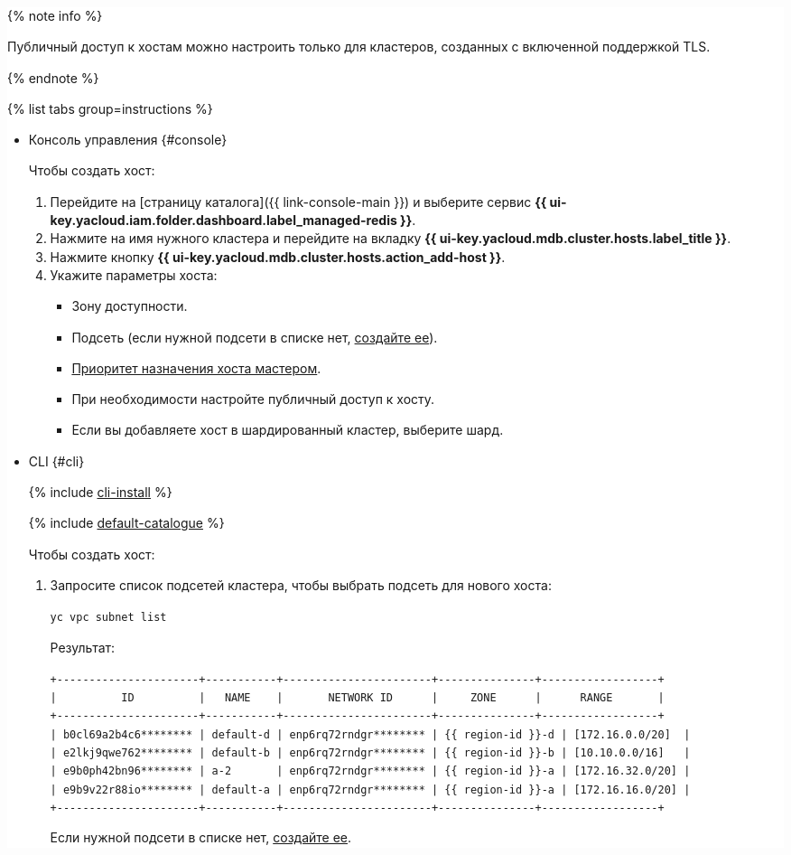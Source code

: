 {% note info %}

Публичный доступ к хостам можно настроить только для кластеров, созданных с включенной поддержкой TLS.

{% endnote %}

{% list tabs group=instructions %}

- Консоль управления {#console}

  Чтобы создать хост:
  1. Перейдите на [страницу каталога]({{ link-console-main }}) и выберите сервис **{{ ui-key.yacloud.iam.folder.dashboard.label_managed-redis }}**.
  1. Нажмите на имя нужного кластера и перейдите на вкладку **{{ ui-key.yacloud.mdb.cluster.hosts.label_title }}**.
  1. Нажмите кнопку **{{ ui-key.yacloud.mdb.cluster.hosts.action_add-host }}**.
  1. Укажите параметры хоста:
     * Зону доступности.

     
     * Подсеть (если нужной подсети в списке нет, [создайте ее](../../vpc/operations/subnet-create.md)).


     * [Приоритет назначения хоста мастером](../concepts/replication.md#master-failover).
     * При необходимости настройте публичный доступ к хосту.
     * Если вы добавляете хост в шардированный кластер, выберите шард.

- CLI {#cli}

  {% include [cli-install](../../_includes/cli-install.md) %}

  {% include [default-catalogue](../../_includes/default-catalogue.md) %}

  Чтобы создать хост:
  1. Запросите список подсетей кластера, чтобы выбрать подсеть для нового хоста:

     ```bash
     yc vpc subnet list
	 ```

	 Результат:

     ```text
     +----------------------+-----------+-----------------------+---------------+------------------+
     |          ID          |   NAME    |       NETWORK ID      |     ZONE      |      RANGE       |
     +----------------------+-----------+-----------------------+---------------+------------------+
     | b0cl69a2b4c6******** | default-d | enp6rq72rndgr******** | {{ region-id }}-d | [172.16.0.0/20]  |
     | e2lkj9qwe762******** | default-b | enp6rq72rndgr******** | {{ region-id }}-b | [10.10.0.0/16]   |
     | e9b0ph42bn96******** | a-2       | enp6rq72rndgr******** | {{ region-id }}-a | [172.16.32.0/20] |
     | e9b9v22r88io******** | default-a | enp6rq72rndgr******** | {{ region-id }}-a | [172.16.16.0/20] |
     +----------------------+-----------+-----------------------+---------------+------------------+
     ```

     
     Если нужной подсети в списке нет, [создайте ее](../../vpc/operations/subnet-create.md).
